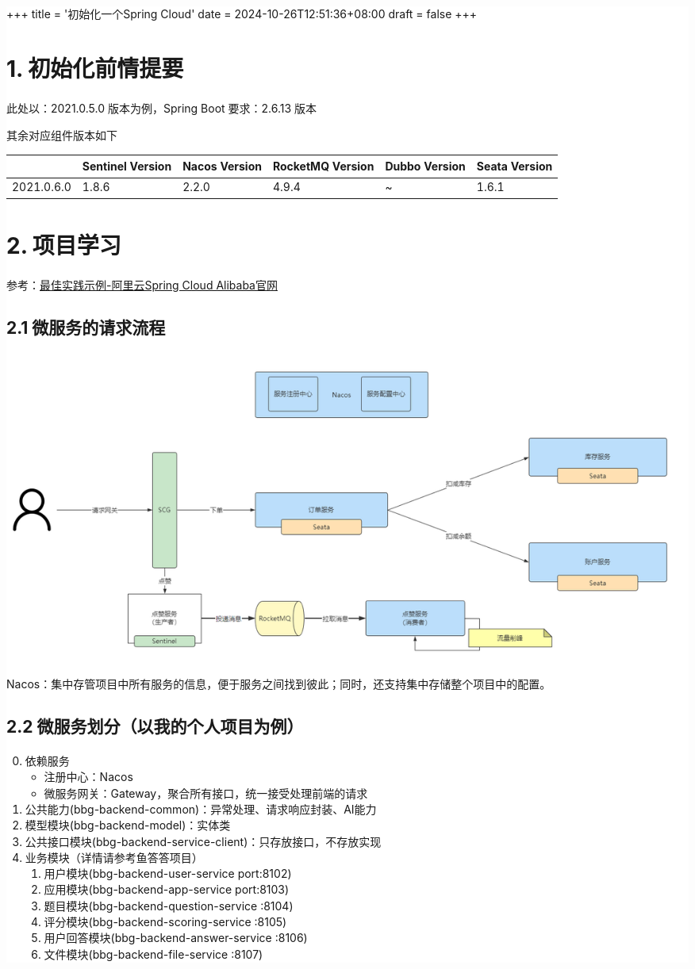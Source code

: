 +++
title = '初始化一个Spring Cloud'
date = 2024-10-26T12:51:36+08:00
draft = false
+++

# 1. 初始化前情提要

此处以：2021.0.5.0 版本为例，Spring Boot 要求：2.6.13 版本

其余对应组件版本如下

|            | Sentinel Version | Nacos Version | RocketMQ Version | Dubbo Version | Seata Version |
| ---------- | ---------------- | ------------- | ---------------- | ------------- | ------------- |
| 2021.0.6.0 | 1.8.6            | 2.2.0         | 4.9.4            | ~             | 1.6.1         |

# 2. 项目学习

参考：[最佳实践示例-阿里云Spring Cloud Alibaba官网](https://sca.aliyun.com/docs/2021/best-practice/integrated-example/?spm=5176.29160081.0.0.74805c72MQ9hZo)

## 2.1 微服务的请求流程

![1729919029066](img/1729919029066.png)

Nacos：集中存管项目中所有服务的信息，便于服务之间找到彼此；同时，还支持集中存储整个项目中的配置。

## 2.2 微服务划分（以我的个人项目为例）

0. 依赖服务
   * 注册中心：Nacos
   * 微服务网关：Gateway，聚合所有接口，统一接受处理前端的请求
1. 公共能力(bbg-backend-common)：异常处理、请求响应封装、AI能力
2. 模型模块(bbg-backend-model)：实体类
3. 公共接口模块(bbg-backend-service-client)：只存放接口，不存放实现
4. 业务模块（详情请参考鱼答答项目）
   1. 用户模块(bbg-backend-user-service port:8102)
   2. 应用模块(bbg-backend-app-service port:8103)
   3. 题目模块(bbg-backend-question-service :8104)
   4. 评分模块(bbg-backend-scoring-service :8105)
   5. 用户回答模块(bbg-backend-answer-service :8106)
   6. 文件模块(bbg-backend-file-service :8107)
